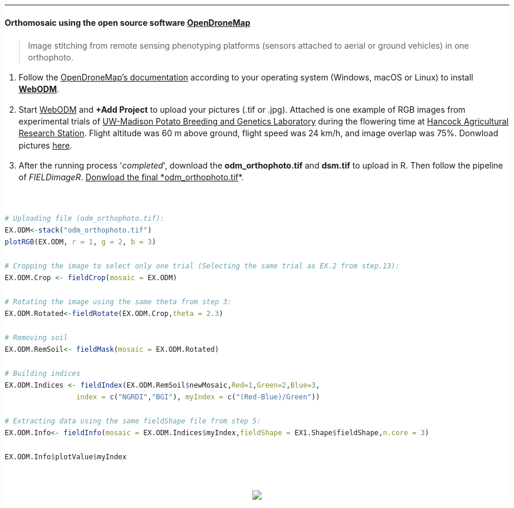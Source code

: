<div id="P18" />

---------------------------------------------
#### Orthomosaic using the open source software **[OpenDroneMap](https://www.opendronemap.org)**

> Image stitching from remote sensing phenotyping platforms (sensors attached to aerial or ground vehicles) in one orthophoto.

1) Follow the [OpenDroneMap’s documentation](https://docs.opendronemap.org/index.html) according to your operating system (Windows, macOS or Linux) to install [**WebODM**](https://www.opendronemap.org/webodm/).

2) Start [WebODM](https://www.opendronemap.org/webodm/) and **+Add Project** to upload your pictures (.tif or .jpg). Attached is one example of RGB images from experimental trials of [UW-Madison Potato Breeding and Genetics Laboratory](https://potatobreeding.cals.wisc.edu) during the flowering time at [Hancock Agricultural Research Station](https://hancock.ars.wisc.edu). Flight altitude was 60 m above ground, flight speed was 24 km/h, and image overlap was 75%. Donwload pictures [here](https://drive.google.com/open?id=1t0kjcBy6QzmIz_fVs6vsgZXi9Afqe09b).

3) After the running process '*completed*', download the **odm_orthophoto.tif** and **dsm.tif** to upload in R. Then follow the pipeline of *FIELDimageR*. [Donwload the final *odm_orthophoto.tif](https://drive.google.com/open?id=1XCDvbFdzHDmRA1dJSMp_veX_xC_ThiqC)*.

<br />

```r
# Uploading file (odm_orthophoto.tif):
EX.ODM<-stack("odm_orthophoto.tif")
plotRGB(EX.ODM, r = 1, g = 2, b = 3)

# Cropping the image to select only one trial (Selecting the same trial as EX.2 from step.13):
EX.ODM.Crop <- fieldCrop(mosaic = EX.ODM)

# Rotating the image using the same theta from step 3:
EX.ODM.Rotated<-fieldRotate(EX.ODM.Crop,theta = 2.3)

# Removing soil
EX.ODM.RemSoil<- fieldMask(mosaic = EX.ODM.Rotated)

# Building indices
EX.ODM.Indices <- fieldIndex(EX.ODM.RemSoil$newMosaic,Red=1,Green=2,Blue=3,
                 index = c("NGRDI","BGI"), myIndex = c("(Red-Blue)/Green"))

# Extracting data using the same fieldShape file from step 5:
EX.ODM.Info<- fieldInfo(mosaic = EX.ODM.Indices$myIndex,fieldShape = EX1.Shape$fieldShape,n.core = 3)

EX.ODM.Info$plotValue$myIndex

```
<br />

<p align="center">
  <img src="https://raw.githubusercontent.com/filipematias23/images/master/readme/ODM_FIELDimageR_New.jpg">
</p>
